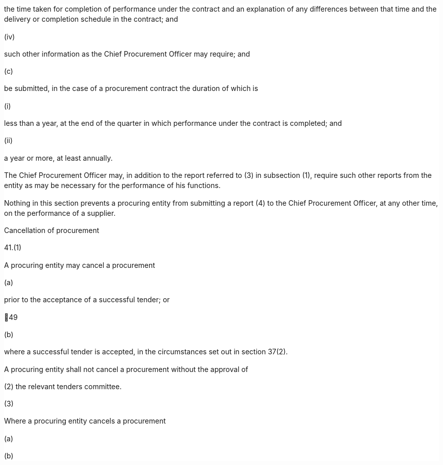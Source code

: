 the time taken for completion of performance under the contract
and an explanation of any differences between that time and the
delivery or completion schedule in the contract; and

(iv)

such  other  information  as  the  Chief  Procurement  Officer  may
require; and

(c)

be  submitted,  in  the  case  of  a  procurement  contract  the  duration  of
which is

(i)

less than a year, at the end of the quarter in which performance
under the contract is completed; and

(ii)

a year or more, at least annually.

The Chief Procurement Officer may, in addition to the report referred to
(3)
in subsection (1), require such other reports from the entity as may be necessary
for the performance of his functions.

Nothing in this section prevents a procuring entity from submitting a report
(4)
to the Chief Procurement Officer, at any other time, on the performance of a
supplier.

Cancellation of procurement

41.(1)

A procuring entity may cancel a procurement

(a)

prior to the acceptance of a successful tender; or

49

(b)

where a successful tender is accepted, in the circumstances set out in
section 37(2).

A procuring entity shall not cancel a procurement without the approval of

(2)
the relevant tenders committee.

(3)

Where a procuring entity cancels a procurement

(a)

(b)
